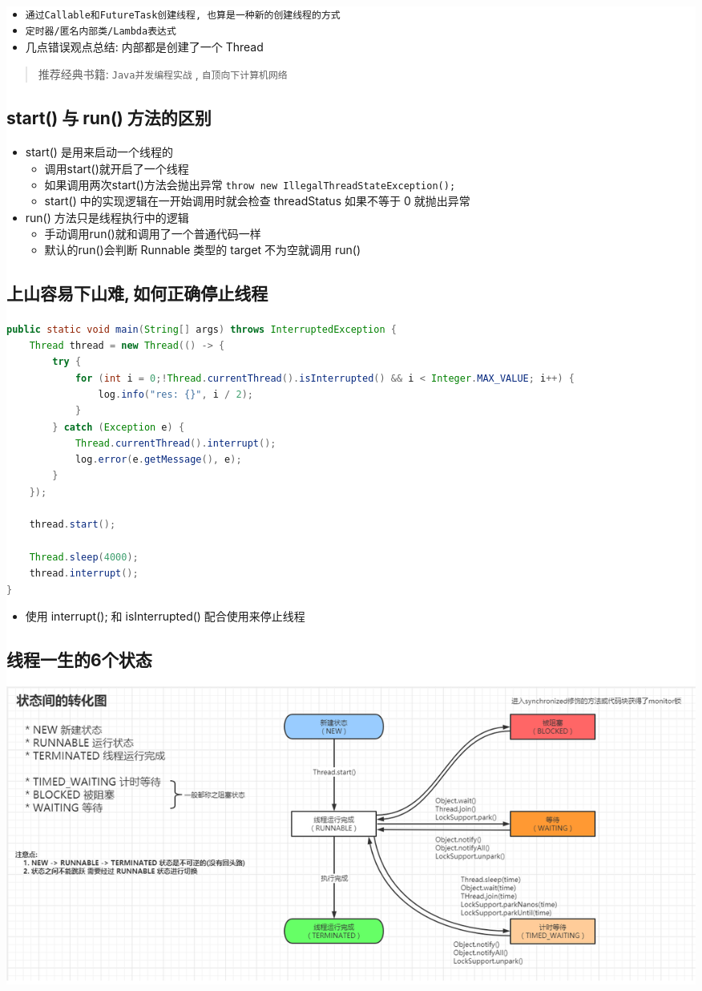 * `通过Callable和FutureTask创建线程, 也算是一种新的创建线程的方式`
* `定时器/匿名内部类/Lambda表达式`
* 几点错误观点总结: 内部都是创建了一个 Thread 

> 推荐经典书籍: `Java并发编程实战` , `自顶向下计算机网络`

## start() 与 run() 方法的区别

* start() 是用来启动一个线程的
  * 调用start()就开启了一个线程
  * 如果调用两次start()方法会抛出异常 `throw new IllegalThreadStateException();`
  * start() 中的实现逻辑在一开始调用时就会检查 threadStatus 如果不等于 0 就抛出异常
* run() 方法只是线程执行中的逻辑
  * 手动调用run()就和调用了一个普通代码一样
  * 默认的run()会判断 Runnable 类型的 target 不为空就调用 run()

## 上山容易下山难, 如何正确停止线程

```java
public static void main(String[] args) throws InterruptedException {
    Thread thread = new Thread(() -> {
        try {
            for (int i = 0;!Thread.currentThread().isInterrupted() && i < Integer.MAX_VALUE; i++) {
                log.info("res: {}", i / 2);
            }
        } catch (Exception e) {
            Thread.currentThread().interrupt();
            log.error(e.getMessage(), e);
        }
    });

    thread.start();

    Thread.sleep(4000);
    thread.interrupt();
}
```

* 使用 interrupt(); 和 isInterrupted() 配合使用来停止线程

## **线程一生的6个状态**

![](img/thread-status.png)
